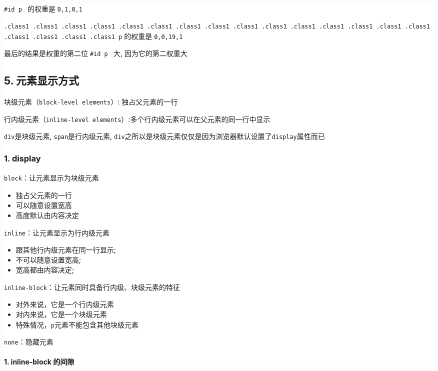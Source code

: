 `#id p ` 的权重是 `0,1,0,1`

`.class1 .class1 .class1 .class1 .class1 .class1 .class1 .class1 .class1 .class1 .class1 .class1 .class1 .class1 .class1 .class1 .class1 .class1 .class1 p` 的权重是 `0,0,19,1`

最后的结果是权重的第二位 `#id p `  大, 因为它的第二权重大

## 5. 元素显示方式

块级元素（`block-level elements`）: 独占父元素的一行

行内级元素（`inline-level elements`）:多个行内级元素可以在父元素的同一行中显示

`div`是块级元素, `span`是行内级元素, `div`之所以是块级元素仅仅是因为浏览器默认设置了`display`属性而已

### 1. display

`block`：让元素显示为块级元素

- 独占父元素的一行
- 可以随意设置宽高
- 高度默认由内容决定

`inline`：让元素显示为行内级元素

- 跟其他行内级元素在同一行显示; 
- 不可以随意设置宽高; 
- 宽高都由内容决定;

`inline-block`：让元素同时具备行内级、块级元素的特征

- 对外来说，它是一个行内级元素
- 对内来说，它是一个块级元素
- 特殊情况，`p`元素不能包含其他块级元素

`none`：隐藏元素

#### 1. inline-block 的间隙
